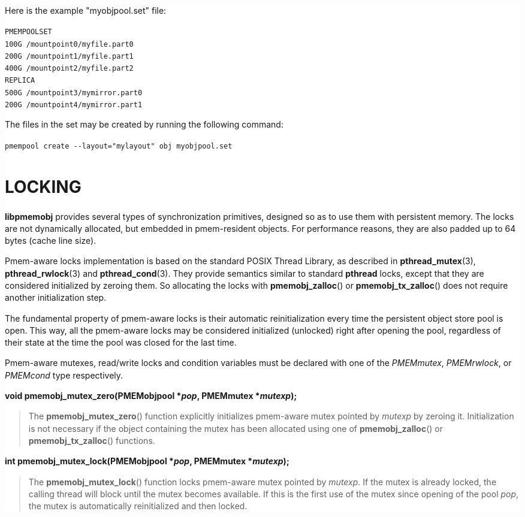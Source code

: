 Here is the example \"myobjpool.set\" file:

    PMEMPOOLSET
    100G /mountpoint0/myfile.part0
    200G /mountpoint1/myfile.part1
    400G /mountpoint2/myfile.part2
    REPLICA
    500G /mountpoint3/mymirror.part0
    200G /mountpoint4/mymirror.part1

The files in the set may be created by running the following command:

    pmempool create --layout="mylayout" obj myobjpool.set

LOCKING
=======

**libpmemobj** provides several types of synchronization primitives,
designed so as to use them with persistent memory. The locks are not
dynamically allocated, but embedded in pmem-resident objects. For
performance reasons, they are also padded up to 64 bytes (cache line
size).

Pmem-aware locks implementation is based on the standard POSIX Thread
Library, as described in **pthread\_mutex**(3), **pthread\_rwlock**(3)
and **pthread\_cond**(3). They provide semantics similar to standard
**pthread** locks, except that they are considered initialized by
zeroing them. So allocating the locks with **pmemobj\_zalloc**() or
**pmemobj\_tx\_zalloc**() does not require another initialization step.

The fundamental property of pmem-aware locks is their automatic
reinitialization every time the persistent object store pool is open.
This way, all the pmem-aware locks may be considered initialized
(unlocked) right after opening the pool, regardless of their state at
the time the pool was closed for the last time.

Pmem-aware mutexes, read/write locks and condition variables must be
declared with one of the *PMEMmutex*, *PMEMrwlock*, or *PMEMcond* type
respectively.

**void pmemobj\_mutex\_zero(PMEMobjpool \****pop***, PMEMmutex
\****mutexp***);**

> The **pmemobj\_mutex\_zero**() function explicitly initializes
> pmem-aware mutex pointed by *mutexp* by zeroing it. Initialization is
> not necessary if the object containing the mutex has been allocated
> using one of **pmemobj\_zalloc**() or **pmemobj\_tx\_zalloc**()
> functions.

**int pmemobj\_mutex\_lock(PMEMobjpool \****pop***, PMEMmutex
\****mutexp***);**

> The **pmemobj\_mutex\_lock**() function locks pmem-aware mutex pointed
> by *mutexp*. If the mutex is already locked, the calling thread will
> block until the mutex becomes available. If this is the first use of
> the mutex since opening of the pool *pop*, the mutex is automatically
> reinitialized and then locked.
